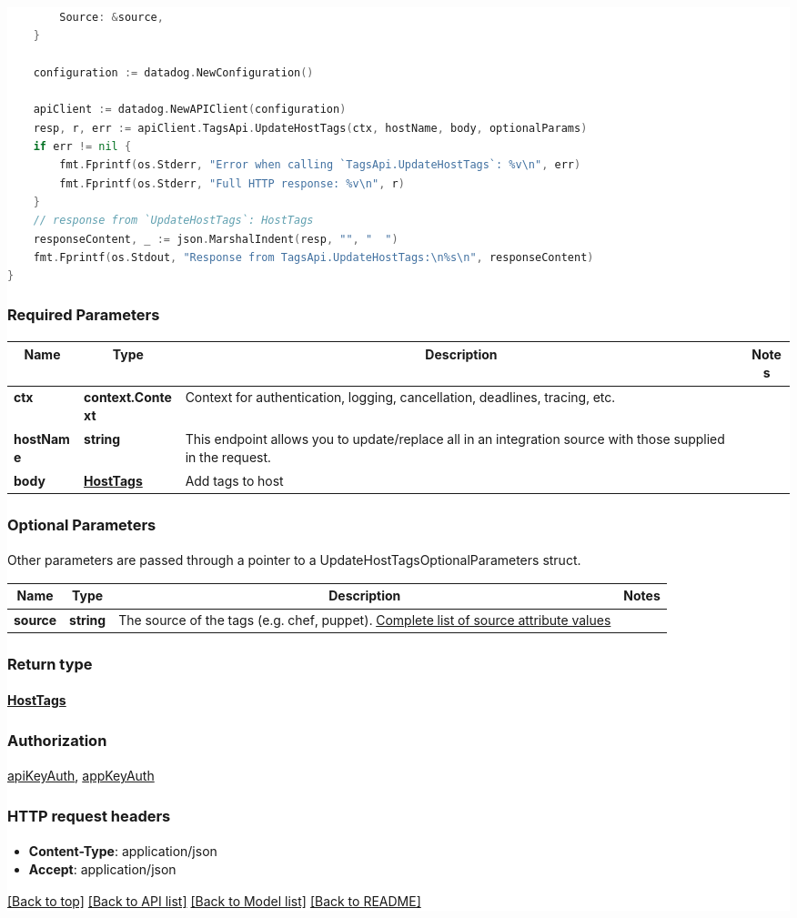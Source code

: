 ```go
        Source: &source,
    }

    configuration := datadog.NewConfiguration()

    apiClient := datadog.NewAPIClient(configuration)
    resp, r, err := apiClient.TagsApi.UpdateHostTags(ctx, hostName, body, optionalParams)
    if err != nil {
        fmt.Fprintf(os.Stderr, "Error when calling `TagsApi.UpdateHostTags`: %v\n", err)
        fmt.Fprintf(os.Stderr, "Full HTTP response: %v\n", r)
    }
    // response from `UpdateHostTags`: HostTags
    responseContent, _ := json.MarshalIndent(resp, "", "  ")
    fmt.Fprintf(os.Stdout, "Response from TagsApi.UpdateHostTags:\n%s\n", responseContent)
}
```

### Required Parameters


Name | Type | Description  | Notes
---- | ---- | ------------ | ------
**ctx** | **context.Context** | Context for authentication, logging, cancellation, deadlines, tracing, etc. |
**hostName** | **string** | This endpoint allows you to update/replace all in an integration source with those supplied in the request. |  |
**body** | [**HostTags**](HostTags.md) | Add tags to host | 


### Optional Parameters


Other parameters are passed through a pointer to a UpdateHostTagsOptionalParameters struct.


Name | Type | Description  | Notes
---- | ---- | ------------ | ------
**source** | **string** | The source of the tags (e.g. chef, puppet). [Complete list of source attribute values](https://docs.datadoghq.com/integrations/faq/list-of-api-source-attribute-value) | 

### Return type

[**HostTags**](HostTags.md)

### Authorization

[apiKeyAuth](../README.md#apiKeyAuth), [appKeyAuth](../README.md#appKeyAuth)

### HTTP request headers

- **Content-Type**: application/json
- **Accept**: application/json

[[Back to top]](#) [[Back to API list]](../README.md#documentation-for-api-endpoints)
[[Back to Model list]](../README.md#documentation-for-models)
[[Back to README]](../README.md)

